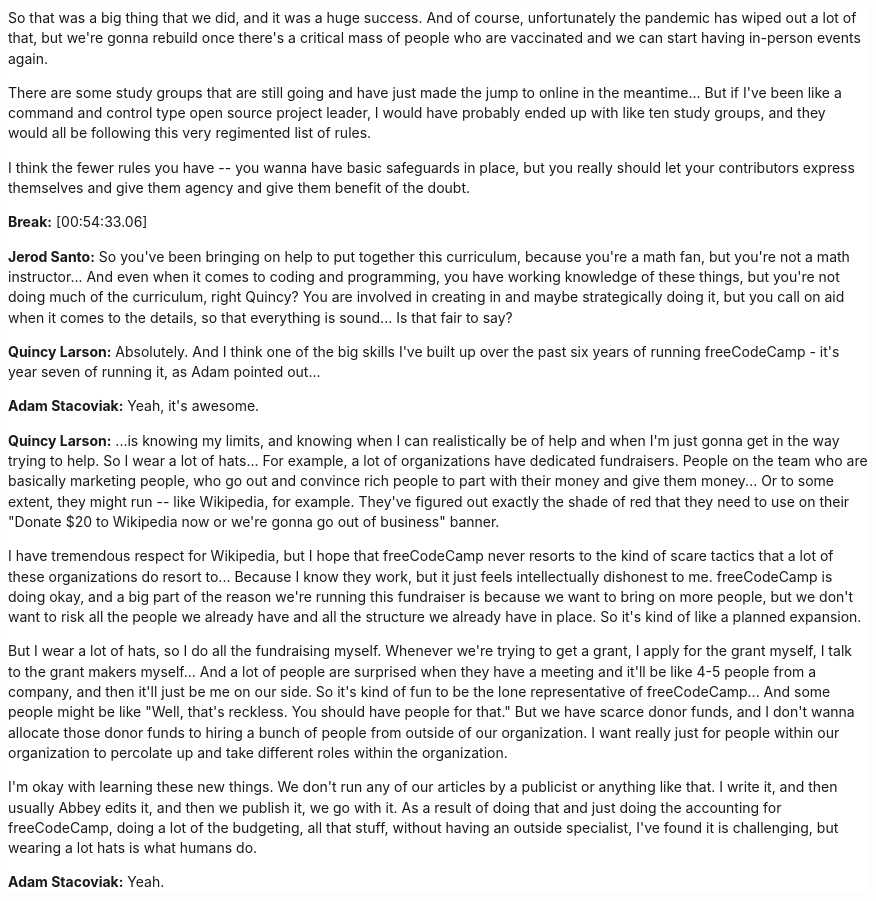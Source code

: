So that was a big thing that we did, and it was a huge success. And of course, unfortunately the pandemic has wiped out a lot of that, but we're gonna rebuild once there's a critical mass of people who are vaccinated and we can start having in-person events again.

There are some study groups that are still going and have just made the jump to online in the meantime... But if I've been like a command and control type open source project leader, I would have probably ended up with like ten study groups, and they would all be following this very regimented list of rules.

I think the fewer rules you have -- you wanna have basic safeguards in place, but you really should let your contributors express themselves and give them agency and give them benefit of the doubt.

**Break:** \[00:54:33.06\]

**Jerod Santo:** So you've been bringing on help to put together this curriculum, because you're a math fan, but you're not a math instructor... And even when it comes to coding and programming, you have working knowledge of these things, but you're not doing much of the curriculum, right Quincy? You are involved in creating in and maybe strategically doing it, but you call on aid when it comes to the details, so that everything is sound... Is that fair to say?

**Quincy Larson:** Absolutely. And I think one of the big skills I've built up over the past six years of running freeCodeCamp - it's year seven of running it, as Adam pointed out...

**Adam Stacoviak:** Yeah, it's awesome.

**Quincy Larson:** ...is knowing my limits, and knowing when I can realistically be of help and when I'm just gonna get in the way trying to help. So I wear a lot of hats... For example, a lot of organizations have dedicated fundraisers. People on the team who are basically marketing people, who go out and convince rich people to part with their money and give them money... Or to some extent, they might run -- like Wikipedia, for example. They've figured out exactly the shade of red that they need to use on their "Donate $20 to Wikipedia now or we're gonna go out of business" banner.

I have tremendous respect for Wikipedia, but I hope that freeCodeCamp never resorts to the kind of scare tactics that a lot of these organizations do resort to... Because I know they work, but it just feels intellectually dishonest to me. freeCodeCamp is doing okay, and a big part of the reason we're running this fundraiser is because we want to bring on more people, but we don't want to risk all the people we already have and all the structure we already have in place. So it's kind of like a planned expansion.

But I wear a lot of hats, so I do all the fundraising myself. Whenever we're trying to get a grant, I apply for the grant myself, I talk to the grant makers myself... And a lot of people are surprised when they have a meeting and it'll be like 4-5 people from a company, and then it'll just be me on our side. So it's kind of fun to be the lone representative of freeCodeCamp... And some people might be like "Well, that's reckless. You should have people for that." But we have scarce donor funds, and I don't wanna allocate those donor funds to hiring a bunch of people from outside of our organization. I want really just for people within our organization to percolate up and take different roles within the organization.

I'm okay with learning these new things. We don't run any of our articles by a publicist or anything like that. I write it, and then usually Abbey edits it, and then we publish it, we go with it. As a result of doing that and just doing the accounting for freeCodeCamp, doing a lot of the budgeting, all that stuff, without having an outside specialist, I've found it is challenging, but wearing a lot hats is what humans do.

**Adam Stacoviak:** Yeah.
